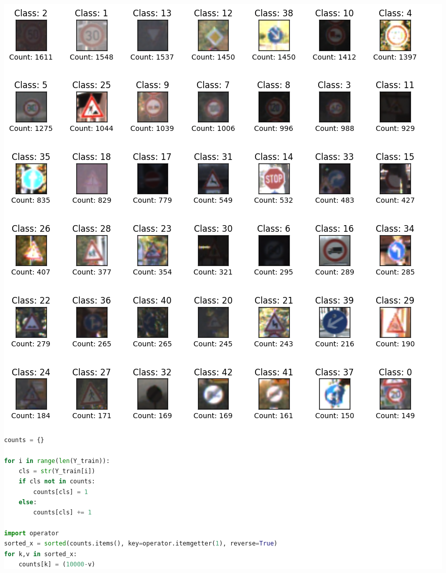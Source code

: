 
![png](output_10_0.png)



```python
counts = {}

for i in range(len(Y_train)):
    cls = str(Y_train[i])
    if cls not in counts:
        counts[cls] = 1
    else:
        counts[cls] += 1

import operator
sorted_x = sorted(counts.items(), key=operator.itemgetter(1), reverse=True)
for k,v in sorted_x:
    counts[k] = (10000-v)
```
